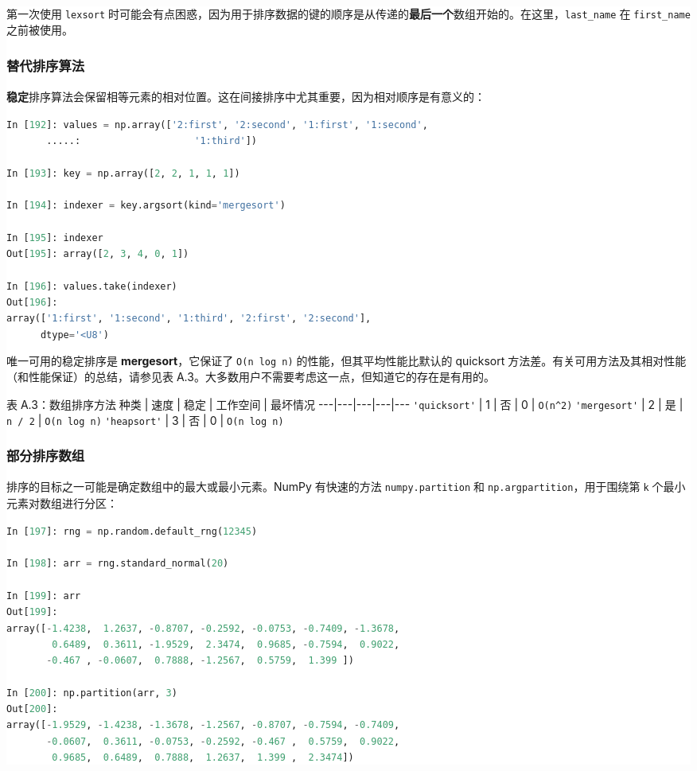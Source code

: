 ```python
```

第一次使用 `lexsort` 时可能会有点困惑，因为用于排序数据的键的顺序是从传递的**最后一个**数组开始的。在这里，`last_name` 在 `first_name` 之前被使用。

### 替代排序算法

**稳定**排序算法会保留相等元素的相对位置。这在间接排序中尤其重要，因为相对顺序是有意义的：

```python
In [192]: values = np.array(['2:first', '2:second', '1:first', '1:second',
       .....:                    '1:third'])

In [193]: key = np.array([2, 2, 1, 1, 1])

In [194]: indexer = key.argsort(kind='mergesort')

In [195]: indexer
Out[195]: array([2, 3, 4, 0, 1])

In [196]: values.take(indexer)
Out[196]: 
array(['1:first', '1:second', '1:third', '2:first', '2:second'],
      dtype='<U8')
```

唯一可用的稳定排序是 **mergesort**，它保证了 `O(n log n)` 的性能，但其平均性能比默认的 quicksort 方法差。有关可用方法及其相对性能（和性能保证）的总结，请参见表 A.3。大多数用户不需要考虑这一点，但知道它的存在是有用的。

表 A.3：数组排序方法
种类 | 速度 | 稳定 | 工作空间 | 最坏情况
---|---|---|---|---
`'quicksort'` | 1 | 否 | 0 | `O(n^2)`
`'mergesort'` | 2 | 是 | `n / 2` | `O(n log n)`
`'heapsort'` | 3 | 否 | 0 | `O(n log n)`

### 部分排序数组

排序的目标之一可能是确定数组中的最大或最小元素。NumPy 有快速的方法 `numpy.partition` 和 `np.argpartition`，用于围绕第 `k` 个最小元素对数组进行分区：

```python
In [197]: rng = np.random.default_rng(12345)

In [198]: arr = rng.standard_normal(20)

In [199]: arr
Out[199]: 
array([-1.4238,  1.2637, -0.8707, -0.2592, -0.0753, -0.7409, -1.3678,
        0.6489,  0.3611, -1.9529,  2.3474,  0.9685, -0.7594,  0.9022,
       -0.467 , -0.0607,  0.7888, -1.2567,  0.5759,  1.399 ])

In [200]: np.partition(arr, 3)
Out[200]: 
array([-1.9529, -1.4238, -1.3678, -1.2567, -0.8707, -0.7594, -0.7409,
       -0.0607,  0.3611, -0.0753, -0.2592, -0.467 ,  0.5759,  0.9022,
        0.9685,  0.6489,  0.7888,  1.2637,  1.399 ,  2.3474])
```
